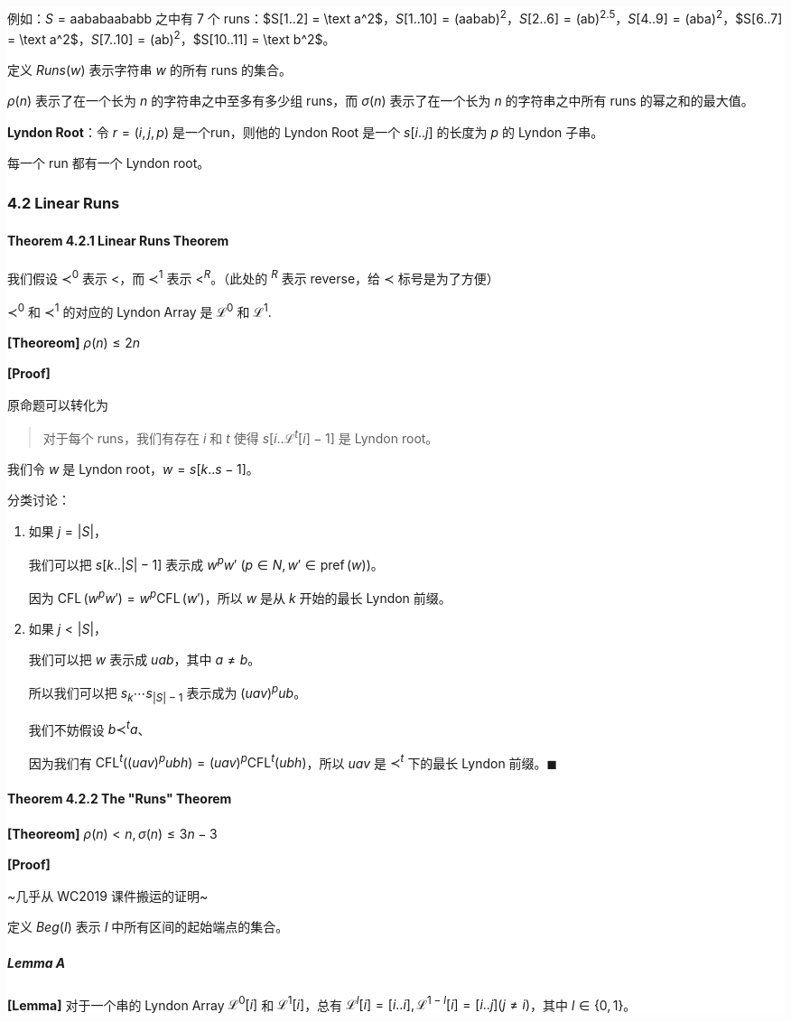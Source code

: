例如：$S = \text{aababaababb}$ 之中有 7 个 runs：$S[1..2] = \text a^2$，$S[1..10] = (\text{aabab})^2$，$S[2..6] = (\text{ab})^{2.5}$，$S[4..9] = (\text{aba})^2$，$S[6..7] = \text a^2$，$S[7..10] = (\text{ab})^2$，$S[10..11] = \text b^2$。

定义 $Runs(w)$ 表示字符串 $w$ 的所有 runs 的集合。

$\rho(n)$ 表示了在一个长为 $n$ 的字符串之中至多有多少组 runs，而 $\sigma(n)$ 表示了在一个长为 $n$ 的字符串之中所有 runs 的幂之和的最大值。

**Lyndon Root**：令 $r=(i,j,p)$ 是一个run，则他的 Lyndon Root 是一个 $s[i..j]$ 的长度为 $p$ 的 Lyndon 子串。

每一个 run 都有一个 Lyndon root。

### 4.2 Linear Runs

#### Theorem 4.2.1 Linear Runs Theorem

我们假设 $\prec^0$ 表示 $<$，而 $\prec^1$ 表示 $<^R$。（此处的 $^R$ 表示 reverse，给 $\prec$ 标号是为了方便）

$\prec^0$ 和 $\prec^1$ 的对应的 Lyndon Array 是 $\mathcal L^0$ 和 $\mathcal L^1$.

**[Theoreom]** $\rho(n) \le 2n$

**[Proof]**

原命题可以转化为

> 对于每个 runs，我们有存在 $i$ 和 $t$ 使得 $s[i..\mathcal L^t[i] - 1]$ 是 Lyndon root。

我们令 $w$ 是 Lyndon root，$w=s[k..s-1]$。

分类讨论：

1.  如果 $j=|S|$，
    
    我们可以把 $s[k .. |S| - 1]$ 表示成 ${w^pw'} \ (p \in N, w' \in \operatorname{pref}(w))$。
    
    因为 $\operatorname{CFL}({w^pw'}) = {w^p\operatorname{CFL}(w')}$，所以 $w$ 是从 $k$ 开始的最长 Lyndon 前缀。
    
2.  如果 $j<|S|$，
    
    我们可以把 $w$ 表示成 ${uab}$，其中 $a \ne b$。
    
    所以我们可以把 $s_k \cdots s_{|S| - 1}$ 表示成为 ${(uav)^pub}$。
    
    我们不妨假设 $b \prec^t a$、
    
    因为我们有 $\operatorname{CFL}^t({(uav)^pubh}) = (uav)^p\operatorname{CFL}^t({ubh})$，所以 ${uav}$ 是 $\prec^t$ 下的最长 Lyndon 前缀。$\blacksquare$
    

#### Theorem 4.2.2 The "Runs" Theorem

**[Theoreom]** $\rho(n)<n,\sigma(n)\leq3n-3$

**[Proof]**

~几乎从 WC2019 课件搬运的证明~

定义 $Beg(I)$ 表示 $I$ 中所有区间的起始端点的集合。

##### Lemma A

**[Lemma]** 对于一个串的 Lyndon Array $\mathcal L^0[i]$ 和 $\mathcal L^1[i]$，总有 $\mathcal L^{l}[i] = [i..i], \mathcal L^{1-l}[i] = [i..j] (j\ne i)$，其中 $l\in \{0,1\}$。
